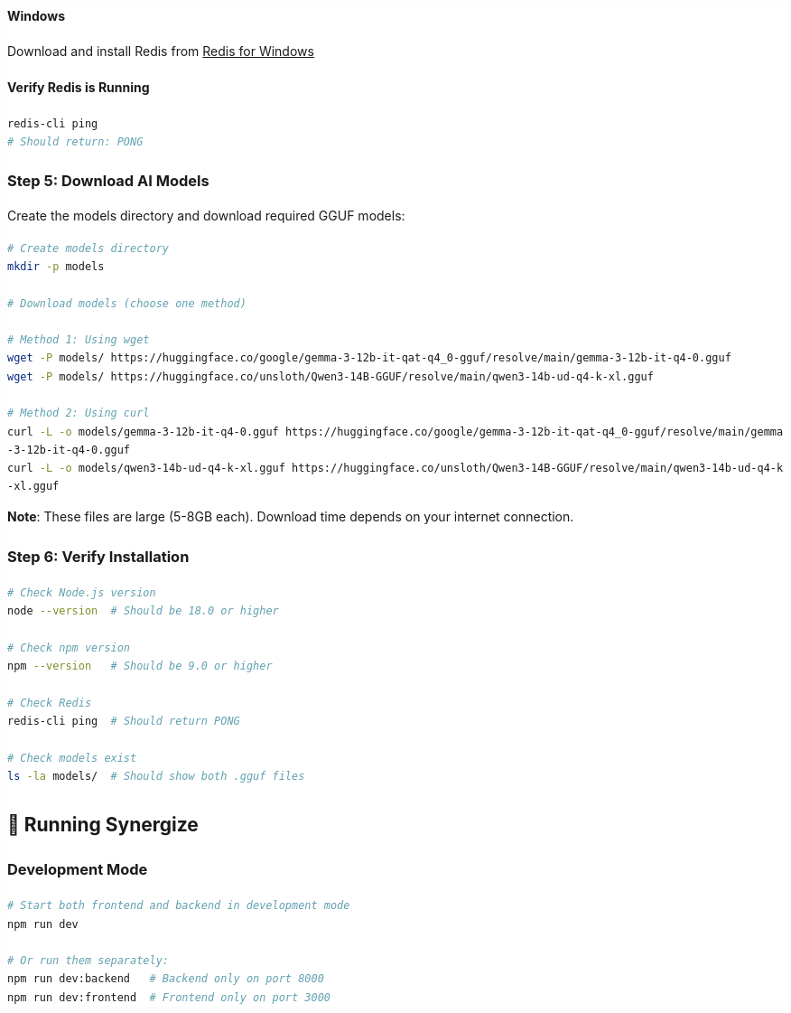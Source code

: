 #### Windows
Download and install Redis from [Redis for Windows](https://github.com/tporadowski/redis/releases)

#### Verify Redis is Running
```bash
redis-cli ping
# Should return: PONG
```

### Step 5: Download AI Models

Create the models directory and download required GGUF models:

```bash
# Create models directory
mkdir -p models

# Download models (choose one method)

# Method 1: Using wget
wget -P models/ https://huggingface.co/google/gemma-3-12b-it-qat-q4_0-gguf/resolve/main/gemma-3-12b-it-q4-0.gguf
wget -P models/ https://huggingface.co/unsloth/Qwen3-14B-GGUF/resolve/main/qwen3-14b-ud-q4-k-xl.gguf

# Method 2: Using curl
curl -L -o models/gemma-3-12b-it-q4-0.gguf https://huggingface.co/google/gemma-3-12b-it-qat-q4_0-gguf/resolve/main/gemma-3-12b-it-q4-0.gguf
curl -L -o models/qwen3-14b-ud-q4-k-xl.gguf https://huggingface.co/unsloth/Qwen3-14B-GGUF/resolve/main/qwen3-14b-ud-q4-k-xl.gguf
```

**Note**: These files are large (5-8GB each). Download time depends on your internet connection.

### Step 6: Verify Installation

```bash
# Check Node.js version
node --version  # Should be 18.0 or higher

# Check npm version
npm --version   # Should be 9.0 or higher

# Check Redis
redis-cli ping  # Should return PONG

# Check models exist
ls -la models/  # Should show both .gguf files
```

## 🏃 Running Synergize

### Development Mode
```bash
# Start both frontend and backend in development mode
npm run dev

# Or run them separately:
npm run dev:backend   # Backend only on port 8000
npm run dev:frontend  # Frontend only on port 3000
```

